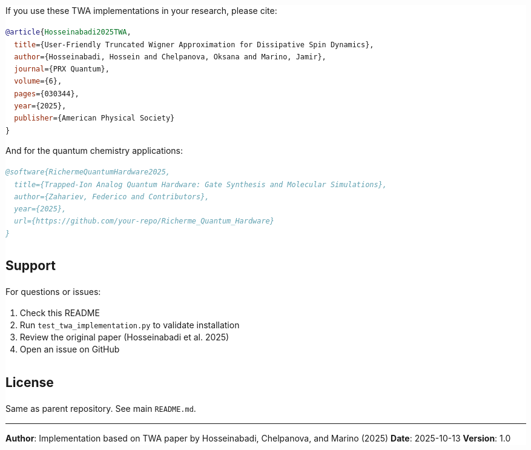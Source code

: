 If you use these TWA implementations in your research, please cite:

```bibtex
@article{Hosseinabadi2025TWA,
  title={User-Friendly Truncated Wigner Approximation for Dissipative Spin Dynamics},
  author={Hosseinabadi, Hossein and Chelpanova, Oksana and Marino, Jamir},
  journal={PRX Quantum},
  volume={6},
  pages={030344},
  year={2025},
  publisher={American Physical Society}
}
```

And for the quantum chemistry applications:

```bibtex
@software{RichermeQuantumHardware2025,
  title={Trapped-Ion Analog Quantum Hardware: Gate Synthesis and Molecular Simulations},
  author={Zahariev, Federico and Contributors},
  year={2025},
  url={https://github.com/your-repo/Richerme_Quantum_Hardware}
}
```

## Support

For questions or issues:
1. Check this README
2. Run `test_twa_implementation.py` to validate installation
3. Review the original paper (Hosseinabadi et al. 2025)
4. Open an issue on GitHub

## License

Same as parent repository. See main `README.md`.

---

**Author**: Implementation based on TWA paper by Hosseinabadi, Chelpanova, and Marino (2025)
**Date**: 2025-10-13
**Version**: 1.0

